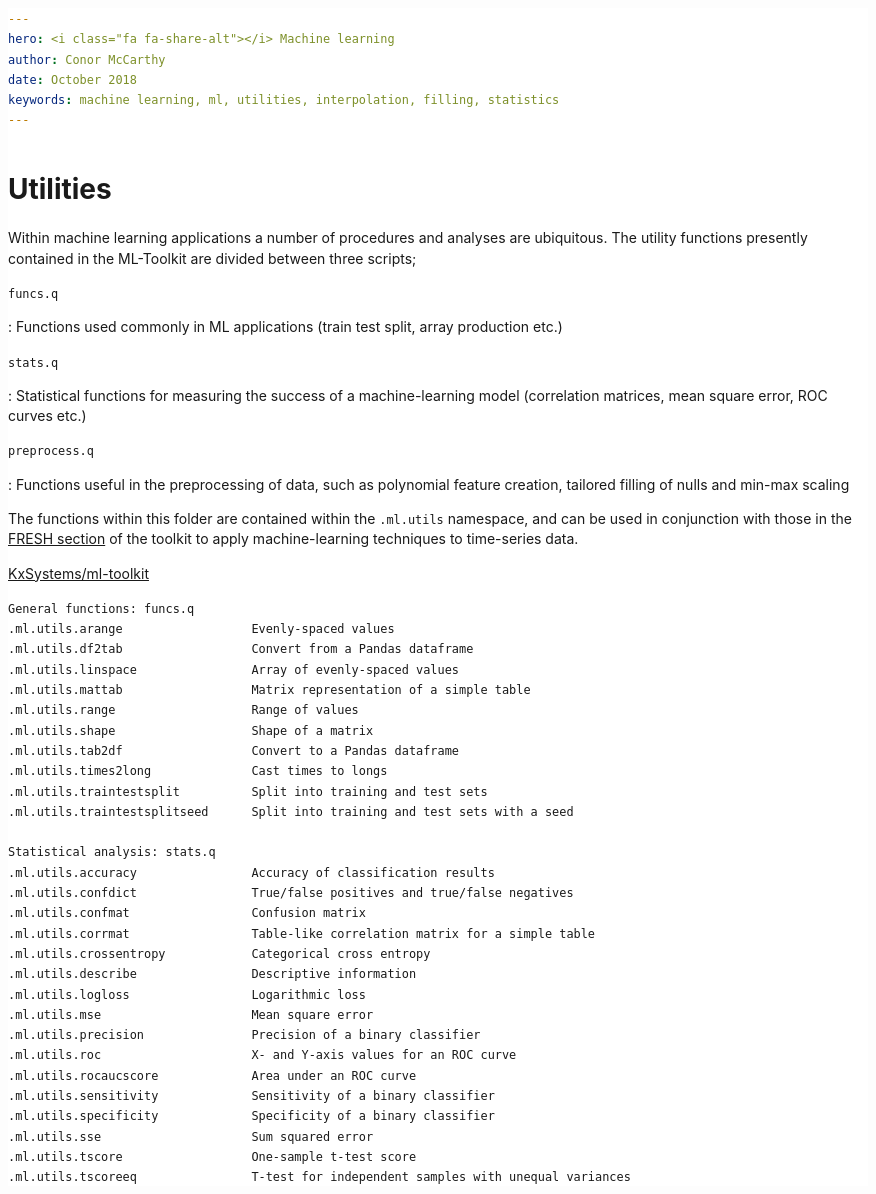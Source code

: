 ```yaml
---
hero: <i class="fa fa-share-alt"></i> Machine learning
author: Conor McCarthy
date: October 2018
keywords: machine learning, ml, utilities, interpolation, filling, statistics
---
```


# Utilities 



Within machine learning applications a number of procedures and analyses are ubiquitous. The utility functions presently contained in the ML-Toolkit are divided between three scripts;

`funcs.q`

: Functions used commonly in ML applications (train test split, array production etc.)

`stats.q`

: Statistical functions for measuring the success of a machine-learning model (correlation matrices, mean square error, ROC curves etc.)

`preprocess.q`

: Functions useful in the preprocessing of data, such as polynomial feature creation, tailored filling of nulls and min-max scaling

The functions within this folder are contained within the `.ml.utils` namespace, and can be used in conjunction with those in the [FRESH section](fresh.md) of the toolkit to apply machine-learning techniques to time-series data.

<i class="fa fa-github"></i>
[KxSystems/ml-toolkit](https://github.com/kxsystems/ml-toolkit)

```txt
General functions: funcs.q             
.ml.utils.arange                  Evenly-spaced values
.ml.utils.df2tab                  Convert from a Pandas dataframe
.ml.utils.linspace                Array of evenly-spaced values
.ml.utils.mattab                  Matrix representation of a simple table
.ml.utils.range                   Range of values
.ml.utils.shape                   Shape of a matrix
.ml.utils.tab2df                  Convert to a Pandas dataframe
.ml.utils.times2long              Cast times to longs
.ml.utils.traintestsplit          Split into training and test sets
.ml.utils.traintestsplitseed      Split into training and test sets with a seed

Statistical analysis: stats.q
.ml.utils.accuracy                Accuracy of classification results
.ml.utils.confdict                True/false positives and true/false negatives
.ml.utils.confmat                 Confusion matrix
.ml.utils.corrmat                 Table-like correlation matrix for a simple table
.ml.utils.crossentropy            Categorical cross entropy
.ml.utils.describe                Descriptive information
.ml.utils.logloss                 Logarithmic loss
.ml.utils.mse                     Mean square error
.ml.utils.precision               Precision of a binary classifier
.ml.utils.roc                     X- and Y-axis values for an ROC curve
.ml.utils.rocaucscore             Area under an ROC curve
.ml.utils.sensitivity             Sensitivity of a binary classifier
.ml.utils.specificity             Specificity of a binary classifier
.ml.utils.sse                     Sum squared error
.ml.utils.tscore                  One-sample t-test score
.ml.utils.tscoreeq                T-test for independent samples with unequal variances

```